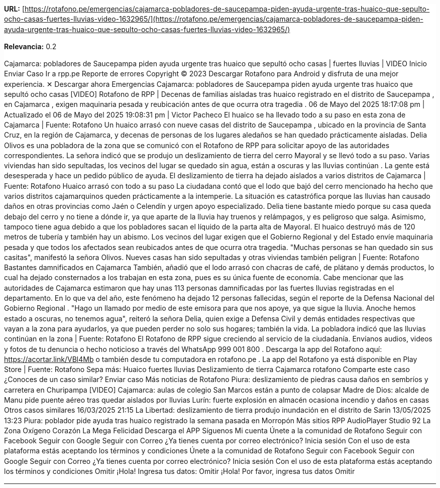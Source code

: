**URL:** [https://rotafono.pe/emergencias/cajamarca-pobladores-de-saucepampa-piden-ayuda-urgente-tras-huaico-que-sepulto-ocho-casas-fuertes-lluvias-video-1632965/](https://rotafono.pe/emergencias/cajamarca-pobladores-de-saucepampa-piden-ayuda-urgente-tras-huaico-que-sepulto-ocho-casas-fuertes-lluvias-video-1632965/)

**Relevancia:** 0.2

Cajamarca: pobladores de Saucepampa piden ayuda urgente tras huaico que sepultó ocho casas | fuertes lluvias | VIDEO Inicio Enviar Caso Ir a rpp.pe Reporte de errores Copyright © 2023 Descargar Rotafono para Android y disfruta de una mejor experiencia. ✕ Descargar ahora Emergencias Cajamarca: pobladores de Saucepampa piden ayuda urgente tras huaico que sepultó ocho casas [VIDEO] Rotafono de RPP | Decenas de familias aisladas tras huaico registrado en el distrito de Saucepampa , en Cajamarca , exigen maquinaria pesada y reubicación antes de que ocurra otra tragedia . 06 de Mayo del 2025 18:17:08 pm | Actualizado el 06 de Mayo del 2025 19:08:31 pm | Victor Pacheco El huaico se ha llevado todo a su paso en esta zona de Cajamarca | Fuente: Rotafono Un huaico arrasó con nueve casas del distrito de Saucepampa , ubicado en la provincia de Santa Cruz, en la región de Cajamarca, y decenas de personas de los lugares aledaños se han quedado prácticamente aisladas. Delia Olivos es una pobladora de la zona que se comunicó con el Rotafono de RPP para solicitar apoyo de las autoridades correspondientes. La señora indicó que se produjo un deslizamiento de tierra del cerro Mayoral y se llevó todo a su paso. Varias viviendas han sido sepultadas, los vecinos del lugar se quedado sin agua, están a oscuras y las lluvias continúan . La gente está desesperada y hace un pedido público de ayuda. El deslizamiento de tierra ha dejado aislados a varios distritos de Cajamarca | Fuente: Rotafono Huaico arrasó con todo a su paso La ciudadana contó que el lodo que bajó del cerro mencionado ha hecho que varios distritos cajamarquinos queden prácticamente a la intemperie. La situación es catastrófica porque las lluvias han causado daños en otras provincias como Jaén o Celendín y urgen apoyo especializado. Delia tiene bastante miedo porque su casa queda debajo del cerro y no tiene a dónde ir, ya que aparte de la lluvia hay truenos y relámpagos, y es peligroso que salga. Asimismo, tampoco tiene agua debido a que los pobladores sacan el líquido de la parta alta de Mayoral. El huaico destruyó más de 120 metros de tubería y también hay un abismo. Los vecinos del lugar exigen que el Gobierno Regional y del Estado envíe maquinaria pesada y que todos los afectados sean reubicados antes de que ocurra otra tragedia. "Muchas personas se han quedado sin sus casitas", manifestó la señora Olivos. Nueves casas han sido sepultadas y otras viviendas también peligran | Fuente: Rotafono Bastantes damnificados en Cajamarca También, añadió que el lodo arrasó con chacras de café, de plátano y demás productos, lo cual ha dejado consternados a los trabajan en esta zona, pues es su única fuente de economía. Cabe mencionar que las autoridades de Cajamarca estimaron que hay unas 113 personas damnificadas por las fuertes lluvias registradas en el departamento. En lo que va del año, este fenómeno ha dejado 12 personas fallecidas, según el reporte de la Defensa Nacional del Gobierno Regional . "Hago un llamado por medio de este emisora para que nos apoye, ya que sigue la lluvia. Anoche hemos estado a oscuras, no tenemos agua", reiteró la señora Delia, quien exige a Defensa Civil y demás entidades respectivas que vayan a la zona para ayudarlos, ya que pueden perder no solo sus hogares; también la vida. La pobladora indicó que las lluvias continúan en la zona | Fuente: Rotafono El Rotafono de RPP sigue creciendo al servicio de la ciudadanía. Envíanos audios, videos y fotos de tu denuncia o hecho noticioso a través del WhatsApp 999 001 800 . Descarga la app del Rotafono aquí: https://acortar.link/VBl4Mb o también desde tu computadora en rotafono.pe . La app del Rotafono ya está disponible en Play Store | Fuente: Rotafono Sepa más: Huaico fuertes lluvias Deslizamiento de tierra Cajamarca rotafono Comparte este caso ¿Conoces de un caso similar? Enviar caso Más noticias de Rotafono Piura: deslizamiento de piedras causa daños en sembríos y carretera en Churipampa [VIDEO] Cajamarca: aulas de colegio San Marcos están a punto de colapsar Madre de Dios: alcalde de Manu pide puente aéreo tras quedar aislados por lluvias Lurín: fuerte explosión en almacén ocasiona incendio y daños en casas Otros casos similares 16/03/2025 21:15 La Libertad: deslizamiento de tierra produjo inundación en el distrito de Sarin 13/05/2025 13:23 Piura: poblador pide ayuda tras huaico registrado la semana pasada en Morropón Más sitios RPP AudioPlayer Studio 92 La Zona Oxígeno Corazón La Mega Felicidad Descarga el APP Síguenos Mi cuenta Únete a la comunidad de Rotafono Seguir con Facebook Seguir con Google Seguir con Correo ¿Ya tienes cuenta por correo electrónico? Inicia sesión Con el uso de esta plataforma estás aceptando los términos y condiciones Únete a la comunidad de Rotafono Seguir con Facebook Seguir con Google Seguir con Correo ¿Ya tienes cuenta por correo electrónico? Inicia sesión Con el uso de esta plataforma estás aceptando los términos y condiciones Omitir ¡Hola! Ingresa tus datos: Omitir ¡Hola! Por favor, ingresa tus datos Omitir

---